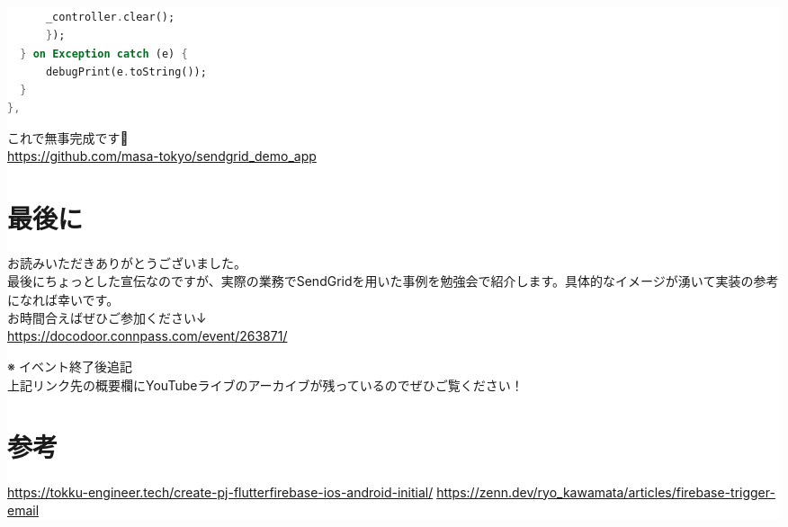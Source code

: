 ```dart
      _controller.clear();
      });
  } on Exception catch (e) {
      debugPrint(e.toString());
  }
},

```

これで無事完成です🎉  
https://github.com/masa-tokyo/sendgrid_demo_app

# 最後に
お読みいただきありがとうございました。  
最後にちょっとした宣伝なのですが、実際の業務でSendGridを用いた事例を勉強会で紹介します。具体的なイメージが湧いて実装の参考になれば幸いです。  
お時間合えばぜひご参加ください↓   
https://docodoor.connpass.com/event/263871/  

※ イベント終了後追記   
上記リンク先の概要欄にYouTubeライブのアーカイブが残っているのでぜひご覧ください！

# 参考
https://tokku-engineer.tech/create-pj-flutterfirebase-ios-android-initial/
https://zenn.dev/ryo_kawamata/articles/firebase-trigger-email